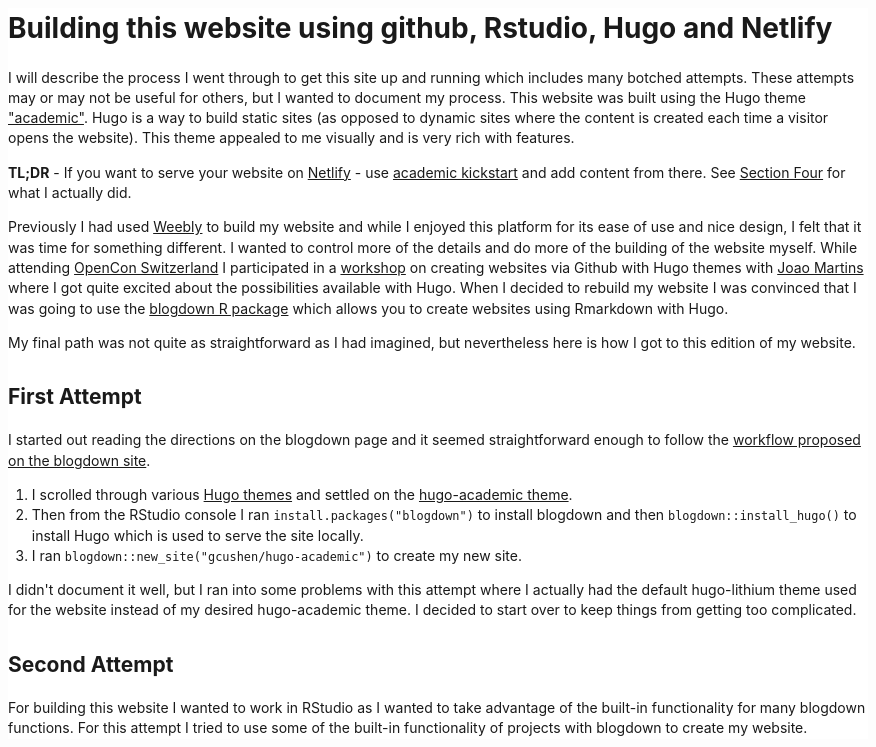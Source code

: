 
# Building this website using github, Rstudio, Hugo and Netlify

 I will describe the process I went through to get this site up and running which includes many botched attempts. These attempts may or may not be useful for others, but I wanted to document my process. This website was built using the Hugo theme ["academic"](https://sourcethemes.com/academic/). 
Hugo is a way to build static sites (as opposed to dynamic sites where the content is created each time a visitor opens the website).
This theme appealed to me visually and is very rich with features.  

**TL;DR** - If you want to serve your website on [Netlify](https://www.netlify.com/) - use [academic kickstart](https://sourcethemes.com/academic/docs/install/#install-with-web-browser) and add content from there. See [Section Four](#Fourth-Attempt) for what I actually did. 

Previously I had used [Weebly](https://www.weebly.com/) to build my website and while I enjoyed this platform for its ease of use and nice design, I felt that it was time for something different. I wanted to control more of the details and do more of the building of the website myself. While attending [OpenCon Switzerland](https://openconswiss.github.io/) I participated in a [workshop](https://openconswiss.github.io/schedule/#session-14) on creating websites via Github with Hugo themes with [Joao Martins](https://twitter.com/rambujo) where I got quite excited about the possibilities available with Hugo. 
When I decided to rebuild my website I was convinced that I was going to use the [blogdown R package](https://bookdown.org/yihui/blogdown/) which allows you to create websites using Rmarkdown with Hugo.

My final path was not quite as straightforward as I had imagined, but nevertheless here is how I got to this edition of my website. 

## First Attempt

I started out reading the directions on the blogdown page and it seemed straightforward enough to follow the [workflow proposed on the blogdown site](https://bookdown.org/yihui/blogdown/workflow.html).

1. I scrolled through various [Hugo themes](https://themes.gohugo.io/) and settled on the [hugo-academic theme](https://sourcethemes.com/academic/).
2. Then from the RStudio console I ran `install.packages("blogdown")` to install blogdown and then `blogdown::install_hugo()` to install Hugo which is used to serve the site locally.
3. I ran `blogdown::new_site("gcushen/hugo-academic")` to create my new site. 

I didn't document it well, but I ran into some problems with this attempt where I actually had the default hugo-lithium theme used for the website instead of my desired hugo-academic theme. I decided to start over to keep things from getting too complicated. 

<a name="Second-Attempt"></a>

## Second Attempt

For building this website I wanted to work in RStudio as I wanted to take advantage of the built-in functionality for many blogdown functions. For this attempt I tried to use some of the built-in functionality of projects with blogdown to create my website.
